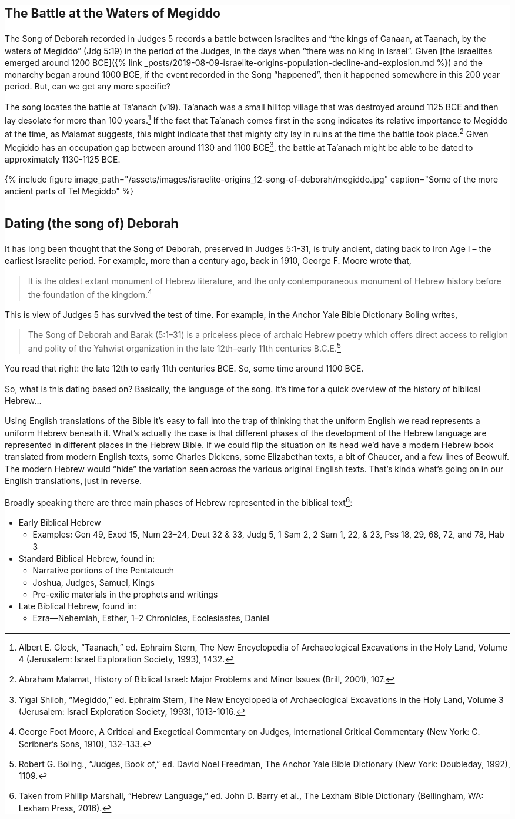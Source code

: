 ## The Battle at the Waters of Megiddo

The Song of Deborah recorded in Judges 5 records a battle between Israelites and “the kings of Canaan, at Taanach, by the waters of Megiddo” (Jdg 5:19) in the period of the Judges, in the days when “there was no king in Israel”. Given [the Israelites emerged around 1200 BCE]({% link _posts/2019-08-09-israelite-origins-population-decline-and-explosion.md %}) and the monarchy began around 1000 BCE, if the event recorded in the Song “happened”, then it happened somewhere in this 200 year period. But, can we get any more specific?

The song locates the battle at Ta’anach (v19). Ta’anach was a small hilltop village that was destroyed around 1125 BCE and then lay desolate for more than 100 years.[^5] If the fact that Ta’anach comes first in the song indicates its relative importance to Megiddo at the time, as Malamat suggests, this might indicate that that mighty city lay in ruins at the time the battle took place.[^6] Given Megiddo has an occupation gap between around 1130 and 1100 BCE[^7], the battle at Ta’anach might be able to be dated to approximately 1130-1125 BCE.

{% include figure image_path="/assets/images/israelite-origins_12-song-of-deborah/megiddo.jpg" caption="Some of the more ancient parts of Tel Megiddo" %}

## Dating (the song of) Deborah

It has long been thought that the Song of Deborah, preserved in Judges 5:1-31, is truly ancient, dating back to Iron Age I – the earliest Israelite period. For example, more than a century ago, back in 1910, George F. Moore wrote that,

> It is the oldest extant monument of Hebrew literature, and the only contemporaneous monument of Hebrew history before the foundation of the kingdom.[^8]

This is view of Judges 5 has survived the test of time. For example, in the Anchor Yale Bible Dictionary Boling writes,

> The Song of Deborah and Barak (5:1–31) is a priceless piece of archaic Hebrew poetry which offers direct access to religion and polity of the Yahwist organization in the late 12th–early 11th centuries B.C.E.[^9]

You read that right: the late 12th to early 11th centuries BCE. So, some time around 1100 BCE.

So, what is this dating based on? Basically, the language of the song. It’s time for a quick overview of the history of biblical Hebrew…

Using English translations of the Bible it’s easy to fall into the trap of thinking that the uniform English we read represents a uniform Hebrew beneath it. What’s actually the case is that different phases of the development of the Hebrew language are represented in different places in the Hebrew Bible. If we could flip the situation on its head we’d have a modern Hebrew book translated from modern English texts, some Charles Dickens, some Elizabethan texts, a bit of Chaucer, and a few lines of Beowulf. The modern Hebrew would “hide” the variation seen across the various original English texts. That’s kinda what’s going on in our English translations, just in reverse.

Broadly speaking there are three main phases of Hebrew represented in the biblical text[^10]:

* Early Biblical Hebrew
  * Examples: Gen 49, Exod 15, Num 23–24, Deut 32 & 33, Judg 5, 1 Sam 2, 2 Sam 1, 22, & 23, Pss 18, 29, 68, 72, and 78, Hab 3
* Standard Biblical Hebrew, found in:
  * Narrative portions of the Pentateuch
  * Joshua, Judges, Samuel, Kings
  * Pre-exilic materials in the prophets and writings
* Late Biblical Hebrew, found in:
  * Ezra—Nehemiah, Esther, 1–2 Chronicles, Ecclesiastes, Daniel


[^1]: Jens Bruun Kofoed, Text and History: Historiography and the Study of the Biblical Text (Winona Lake, IN: Eisenbrauns, 2005), 43.
[^2]: Amihai Mazar, Archaeology of the Land of the Bible 10,000-586 B.C.E. (New Haven; London: Yale University Press, 1990), 404–405.
[^3]: Gregory Mobley, The Empty Men: The Heroic Tradition of Ancient Israel (New York: Doubleday, 2005), 5–6.
[^4]: Elizabeth Bloch-Smith and Beth Alpert Nakhai, “A Landscape Comes to Life: The Iron Age I,” Near Eastern Archaeology 62, no. 1–4 (1999): 63.
[^5]: Albert E. Glock, “Taanach,” ed. Ephraim Stern, The New Encyclopedia of Archaeological Excavations in the Holy Land, Volume 4 (Jerusalem: Israel Exploration Society, 1993), 1432.
[^6]: Abraham Malamat, History of Biblical Israel: Major Problems and Minor Issues (Brill, 2001), 107.
[^7]: Yigal Shiloh, “Megiddo,” ed. Ephraim Stern, The New Encyclopedia of Archaeological Excavations in the Holy Land, Volume 3 (Jerusalem: Israel Exploration Society, 1993), 1013-1016.
[^8]: George Foot Moore, A Critical and Exegetical Commentary on Judges, International Critical Commentary (New York: C. Scribner’s Sons, 1910), 132–133.
[^9]: Robert G. Boling., “Judges, Book of,” ed. David Noel Freedman, The Anchor Yale Bible Dictionary (New York: Doubleday, 1992), 1109.
[^10]: Taken from Phillip Marshall, “Hebrew Language,” ed. John D. Barry et al., The Lexham Bible Dictionary (Bellingham, WA: Lexham Press, 2016).
[^11]: Frank Moore Cross Jr and David Noel Freedman, Studies in Ancient Yahwistic Poetry (Grand Rapids, MI; Cambridge, U.K.; Livonia, MI: William B. Eerdmans Publishing Co.; Dove Booksellers, 1997), 18–21.
[^12]: William M. Schniedewind, A Social History of Hebrew – Its Origins through the Rabbinic Period (Yale University Press, 2013), 70-72.
[^13]: Also, if you want to read up on the minority view, rejected by the vast majority of the relevant scholars, that the Song of Deborah is a late, post-exilic work, see here. I must say, this layman is left rather unconvinced by the arguments.
[^14]: Waltke & O’Connor, An Introduction to Biblical Hebrew Syntax (Eisenbrauns, 1990), 4.
[^15]: Frank Moore Cross Jr and David Noel Freedman, Studies in Ancient Yahwistic Poetry (Grand Rapids, MI; Cambridge, U.K.; Livonia, MI: William B. Eerdmans Publishing Co.; Dove Booksellers, 1997), 3.
[^16]: Jacob Neusner, The Babylonian Talmud: A Translation and Commentary, vol. 15 (Peabody, MA: Hendrickson Publishers, 2011), 55.
[^17]: Cheryl A. Brown, “Judges,” in Joshua, Judges, Ruth, ed. W. Ward Gasque, Robert L. Hubbard Jr., and Robert K. Johnston, Understanding the Bible Commentary Series (Grand Rapids, MI: Baker Books, 2012), 178.
[^18]: Robert G. Boling., “Judges, Book of,” ed. David Noel Freedman, The Anchor Yale Bible Dictionary (New York: Doubleday, 1992), 1109.
[^19]: Norman K. Gottwald, The Tribes of Yahweh (New York: Orbis Books, 1979), 117-118.
[^20]: Jack M. Sasson, Judges 1–12: A New Translation with Introduction and Commentary, ed. John J. Collins, vol. 6D, Anchor Yale Bible (New Haven; London: Yale University Press, 2014), 282.
[^21]: Trent C. Butler, Judges, vol. 8, Word Biblical Commentary (Nashville; Dallas; Mexico City; Rio De Janeiro; Beijing: Thomas Nelson, 2009), 113.
[^22]: Robert G. Boling, Judges: Introduction, Translation, and Commentary, vol. 6A, Anchor Yale Bible (New Haven; London: Yale University Press, 2008), 101.
[^23]: The Holy Bible: English Standard Version (Wheaton, IL: Crossway Bibles, 2016)
[^24]: Jack M. Sasson, Judges 1–12: A New Translation with Introduction and Commentary, ed. John J. Collins, vol. 6D, Anchor Yale Bible (New Haven; London: Yale University Press, 2014), 276.
[^25]: Adele Berlin, Marc Zvi Brettler, and Michael Fishbane, eds., The Jewish Study Bible (New York: Oxford University Press, 2004), 519.
[^26]: Trent C. Butler, Judges, vol. 8, Word Biblical Commentary (Nashville; Dallas; Mexico City; Rio De Janeiro; Beijing: Thomas Nelson, 2009), 136.
[^27]: Robert Miller II, “When Pharaohs Ruled: On the Translation of Judges 5:2,” Journal of Theological Studies, Vol 59, no. 2 (October 2008): 654.
[^28]: Ibid.
[^29]: Amihai Mazar, Archaeology of the Land of the Bible 10,000-586 B.C.E. (New Haven; London: Yale University Press, 1990), 290.
[^30]: https://www.baslibrary.org/biblical-archaeology-review/16/2/7
[^31]: Lawrence E. Stager, “The Song of Deborah — Why Some Tribes Answered the Call and Others Did Not,” Biblical Archaeology Review 15, no. 1 (1989): 51–64. Available online (behind a paywall) here: https://www.baslibrary.org/biblical-archaeology-review/15/1/7
[^32]: Jack M. Sasson, Judges 1–12: A New Translation with Introduction and Commentary, ed. John J. Collins, vol. 6D, Anchor Yale Bible (New Haven; London: Yale University Press, 2014), 296.
[^33]: Ibid.
[^34]: E.g. “Deborah’s song places Dan in its earliest coastal location” Trent C. Butler, Judges, vol. 8, Word Biblical Commentary (Nashville; Dallas; Mexico City; Rio De Janeiro; Beijing: Thomas Nelson, 2009), 149.
[^35]: Lawrence E. Stager, “The Song of Deborah — Why Some Tribes Answered the Call and Others Did Not,” Biblical Archaeology Review 15, no. 1 (1989): 51–64.